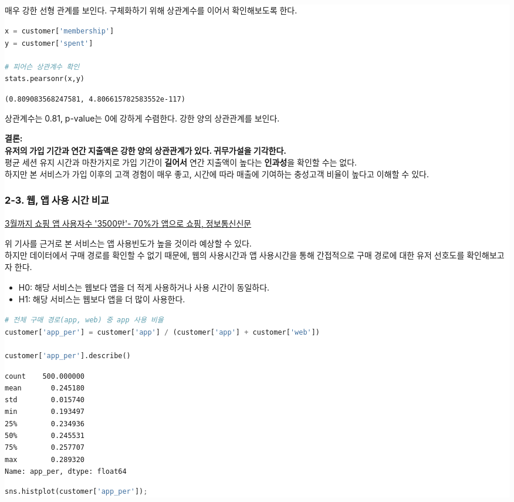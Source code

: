 
매우 강한 선형 관계를 보인다. 구체화하기 위해 상관계수를 이어서 확인해보도록 한다.


```python
x = customer['membership']
y = customer['spent']

# 피어슨 상관계수 확인
stats.pearsonr(x,y)
```




    (0.809083568247581, 4.806615782583552e-117)



상관계수는 0.81, p-value는 0에 강하게 수렴한다. 강한 양의 상관관계를 보인다.

**결론:**<br>
**유저의 가입 기간과 연간 지출액은 강한 양의 상관관계가 있다. 귀무가설을 기각한다.**<br>
평균 세션 유지 시간과 마찬가지로 가입 기간이 **길어서** 연간 지출액이 높다는 **인과성**을 확인할 수는 없다.<br>
하지만 본 서비스가 가입 이후의 고객 경험이 매우 좋고, 시간에 따라 매출에 기여하는 충성고객 비율이 높다고 이해할 수 있다.


### 2-3. 웹, 앱 사용 시간 비교

[3월까지 쇼핑 앱 사용자수 '3500만'- 70%가 앱으로 쇼핑, 정보통신신문](https://www.koit.co.kr/news/articleView.html?idxno=82667)

위 기사를 근거로 본 서비스는 앱 사용빈도가 높을 것이라 예상할 수 있다.<br>
하지만 데이터에서 구매 경로를 확인할 수 없기 때문에, 웹의 사용시간과 앱 사용시간을 통해 간접적으로 구매 경로에 대한 유저 선호도를 확인해보고자 한다.

- H0: 해당 서비스는 웹보다 앱을 더 적게 사용하거나 사용 시간이 동일하다.
- H1: 해당 서비스는 웹보다 앱을 더 많이 사용한다.


```python
# 전체 구매 경로(app, web) 중 app 사용 비율
customer['app_per'] = customer['app'] / (customer['app'] + customer['web'])

customer['app_per'].describe()
```




    count    500.000000
    mean       0.245180
    std        0.015740
    min        0.193497
    25%        0.234936
    50%        0.245531
    75%        0.257707
    max        0.289320
    Name: app_per, dtype: float64




```python
sns.histplot(customer['app_per']);
```
